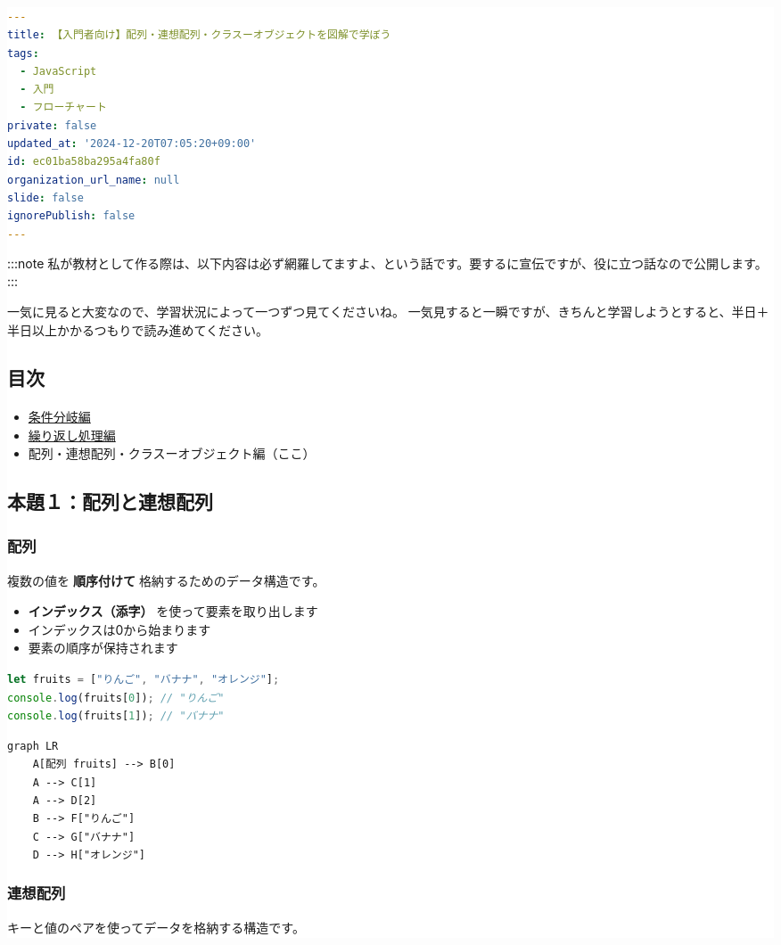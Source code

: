 ```yaml
---
title: 【入門者向け】配列・連想配列・クラスーオブジェクトを図解で学ぼう
tags:
  - JavaScript
  - 入門
  - フローチャート
private: false
updated_at: '2024-12-20T07:05:20+09:00'
id: ec01ba58ba295a4fa80f
organization_url_name: null
slide: false
ignorePublish: false
---
```

:::note
私が教材として作る際は、以下内容は必ず網羅してますよ、という話です。要するに宣伝ですが、役に立つ話なので公開します。
:::

一気に見ると大変なので、学習状況によって一つずつ見てくださいね。
一気見すると一瞬ですが、きちんと学習しようとすると、半日＋半日以上かかるつもりで読み進めてください。

## 目次
- [条件分岐編](https://qiita.com/nomurasan/private/4a40feb042bbb71cb650)
- [繰り返し処理編](https://qiita.com/nomurasan/private/871f4be9410451dd9143)
- 配列・連想配列・クラスーオブジェクト編（ここ）

## 本題１：配列と連想配列
### 配列
複数の値を **順序付けて** 格納するためのデータ構造です。

- **インデックス（添字）** を使って要素を取り出します
- インデックスは0から始まります
- 要素の順序が保持されます

```js
let fruits = ["りんご", "バナナ", "オレンジ"];
console.log(fruits[0]); // "りんご"
console.log(fruits[1]); // "バナナ"
```

```mermaid
graph LR
    A[配列 fruits] --> B[0]
    A --> C[1]
    A --> D[2]
    B --> F["りんご"]
    C --> G["バナナ"]
    D --> H["オレンジ"]
```

### 連想配列
キーと値のペアを使ってデータを格納する構造です。
